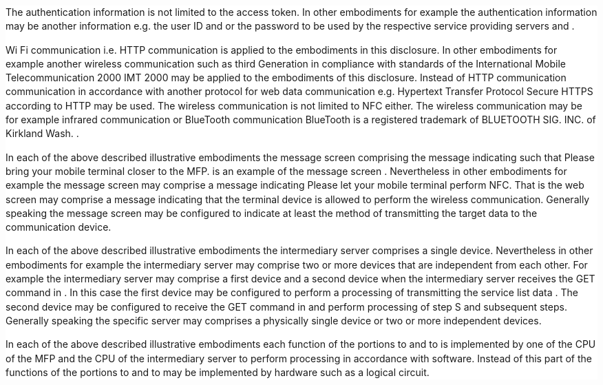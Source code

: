 The authentication information is not limited to the access token. In other embodiments for example the authentication information may be another information e.g. the user ID and or the password to be used by the respective service providing servers and .

Wi Fi communication i.e. HTTP communication is applied to the embodiments in this disclosure. In other embodiments for example another wireless communication such as third Generation in compliance with standards of the International Mobile Telecommunication 2000 IMT 2000 may be applied to the embodiments of this disclosure. Instead of HTTP communication communication in accordance with another protocol for web data communication e.g. Hypertext Transfer Protocol Secure HTTPS according to HTTP may be used. The wireless communication is not limited to NFC either. The wireless communication may be for example infrared communication or BlueTooth communication BlueTooth is a registered trademark of BLUETOOTH SIG. INC. of Kirkland Wash. .

In each of the above described illustrative embodiments the message screen comprising the message indicating such that Please bring your mobile terminal closer to the MFP. is an example of the message screen . Nevertheless in other embodiments for example the message screen may comprise a message indicating Please let your mobile terminal perform NFC. That is the web screen may comprise a message indicating that the terminal device is allowed to perform the wireless communication. Generally speaking the message screen may be configured to indicate at least the method of transmitting the target data to the communication device.

In each of the above described illustrative embodiments the intermediary server comprises a single device. Nevertheless in other embodiments for example the intermediary server may comprise two or more devices that are independent from each other. For example the intermediary server may comprise a first device and a second device when the intermediary server receives the GET command in . In this case the first device may be configured to perform a processing of transmitting the service list data . The second device may be configured to receive the GET command in and perform processing of step S and subsequent steps. Generally speaking the specific server may comprises a physically single device or two or more independent devices.

In each of the above described illustrative embodiments each function of the portions to and to is implemented by one of the CPU of the MFP and the CPU of the intermediary server to perform processing in accordance with software. Instead of this part of the functions of the portions to and to may be implemented by hardware such as a logical circuit.

